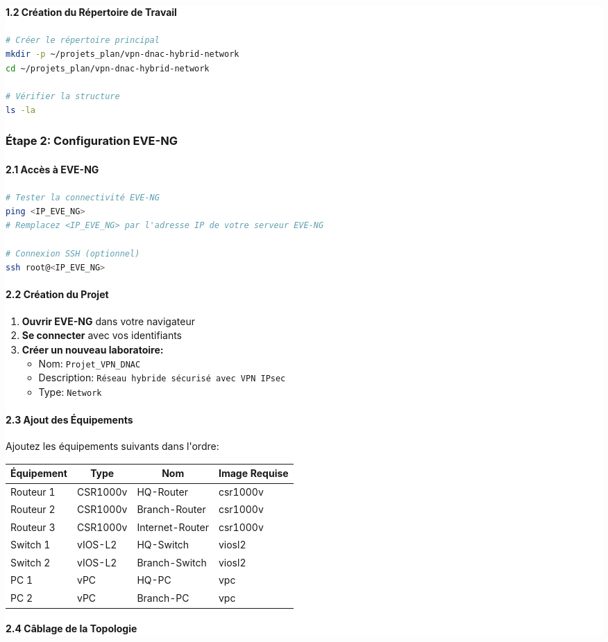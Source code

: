 #### 1.2 Création du Répertoire de Travail

```bash
# Créer le répertoire principal
mkdir -p ~/projets_plan/vpn-dnac-hybrid-network
cd ~/projets_plan/vpn-dnac-hybrid-network

# Vérifier la structure
ls -la
```

### Étape 2: Configuration EVE-NG

#### 2.1 Accès à EVE-NG

```bash
# Tester la connectivité EVE-NG
ping <IP_EVE_NG>
# Remplacez <IP_EVE_NG> par l'adresse IP de votre serveur EVE-NG

# Connexion SSH (optionnel)
ssh root@<IP_EVE_NG>
```

#### 2.2 Création du Projet

1. **Ouvrir EVE-NG** dans votre navigateur
2. **Se connecter** avec vos identifiants
3. **Créer un nouveau laboratoire:**
   - Nom: `Projet_VPN_DNAC`
   - Description: `Réseau hybride sécurisé avec VPN IPsec`
   - Type: `Network`

#### 2.3 Ajout des Équipements

Ajoutez les équipements suivants dans l'ordre:

| Équipement | Type | Nom | Image Requise |
|------------|------|-----|---------------|
| Routeur 1 | CSR1000v | HQ-Router | csr1000v |
| Routeur 2 | CSR1000v | Branch-Router | csr1000v |
| Routeur 3 | CSR1000v | Internet-Router | csr1000v |
| Switch 1 | vIOS-L2 | HQ-Switch | viosl2 |
| Switch 2 | vIOS-L2 | Branch-Switch | viosl2 |
| PC 1 | vPC | HQ-PC | vpc |
| PC 2 | vPC | Branch-PC | vpc |

#### 2.4 Câblage de la Topologie
